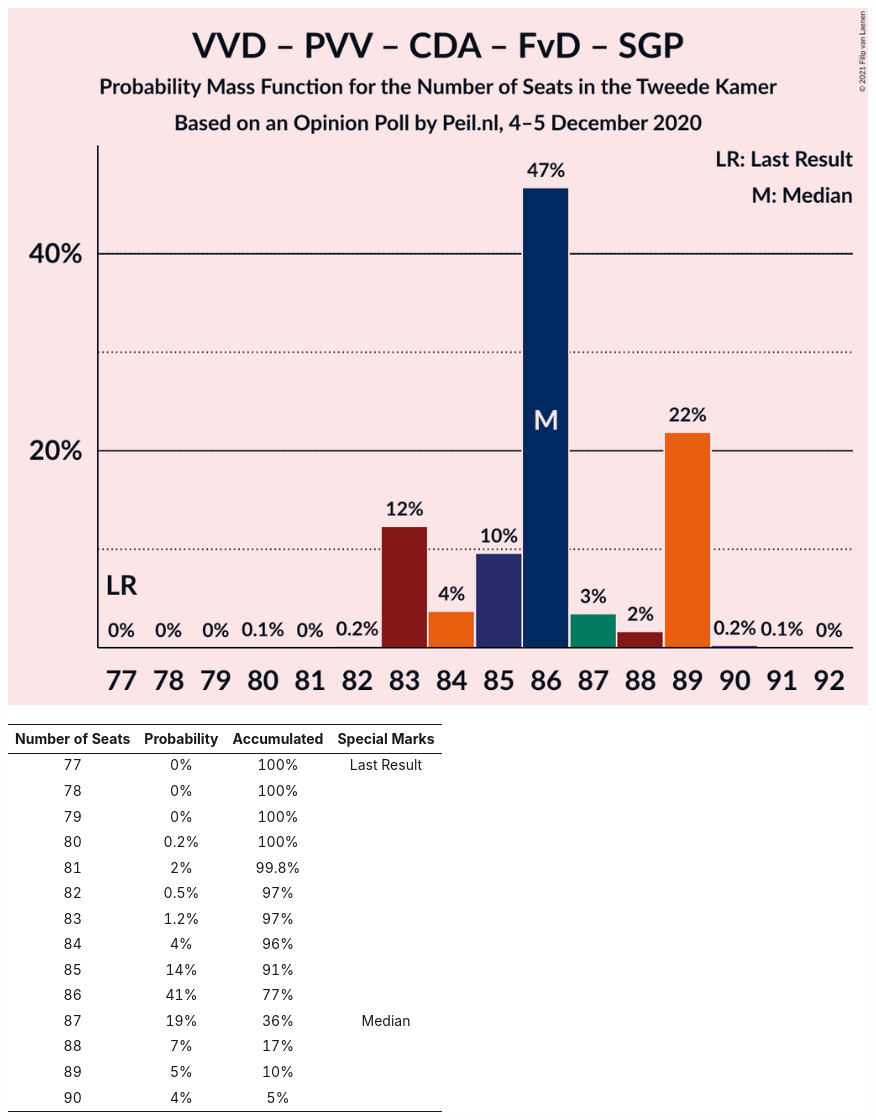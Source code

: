 ![Graph with seats probability mass function not yet produced](2020-12-05-Peilnl-coalitions-seats-pmf-vvd–pvv–cda–fvd–sgp.png "Seats Probability Mass Function")

| Number of Seats | Probability | Accumulated | Special Marks |
|:---------------:|:-----------:|:-----------:|:-------------:|
| 77 | 0% | 100% | Last Result |
| 78 | 0% | 100% |  |
| 79 | 0% | 100% |  |
| 80 | 0.2% | 100% |  |
| 81 | 2% | 99.8% |  |
| 82 | 0.5% | 97% |  |
| 83 | 1.2% | 97% |  |
| 84 | 4% | 96% |  |
| 85 | 14% | 91% |  |
| 86 | 41% | 77% |  |
| 87 | 19% | 36% | Median |
| 88 | 7% | 17% |  |
| 89 | 5% | 10% |  |
| 90 | 4% | 5% |  |